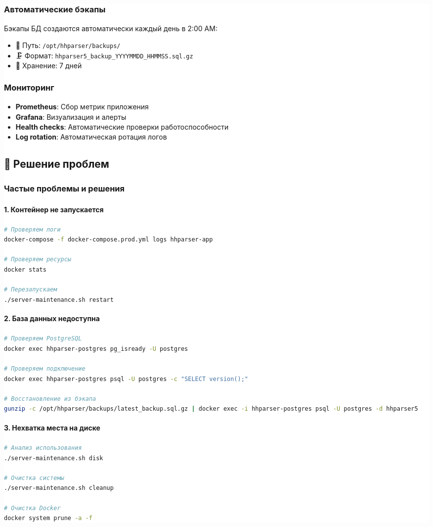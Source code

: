 ### Автоматические бэкапы

Бэкапы БД создаются автоматически каждый день в 2:00 AM:
- 📁 Путь: `/opt/hhparser/backups/`
- 🗜️ Формат: `hhparser5_backup_YYYYMMDD_HHMMSS.sql.gz`
- 🔄 Хранение: 7 дней

### Мониторинг

- **Prometheus**: Сбор метрик приложения
- **Grafana**: Визуализация и алерты
- **Health checks**: Автоматические проверки работоспособности
- **Log rotation**: Автоматическая ротация логов

## 🔧 Решение проблем

### Частые проблемы и решения

#### 1. Контейнер не запускается

```bash
# Проверяем логи
docker-compose -f docker-compose.prod.yml logs hhparser-app

# Проверяем ресурсы
docker stats

# Перезапускаем
./server-maintenance.sh restart
```

#### 2. База данных недоступна

```bash
# Проверяем PostgreSQL
docker exec hhparser-postgres pg_isready -U postgres

# Проверяем подключение
docker exec hhparser-postgres psql -U postgres -c "SELECT version();"

# Восстановление из бэкапа
gunzip -c /opt/hhparser/backups/latest_backup.sql.gz | docker exec -i hhparser-postgres psql -U postgres -d hhparser5
```

#### 3. Нехватка места на диске

```bash
# Анализ использования
./server-maintenance.sh disk

# Очистка системы
./server-maintenance.sh cleanup

# Очистка Docker
docker system prune -a -f
```
